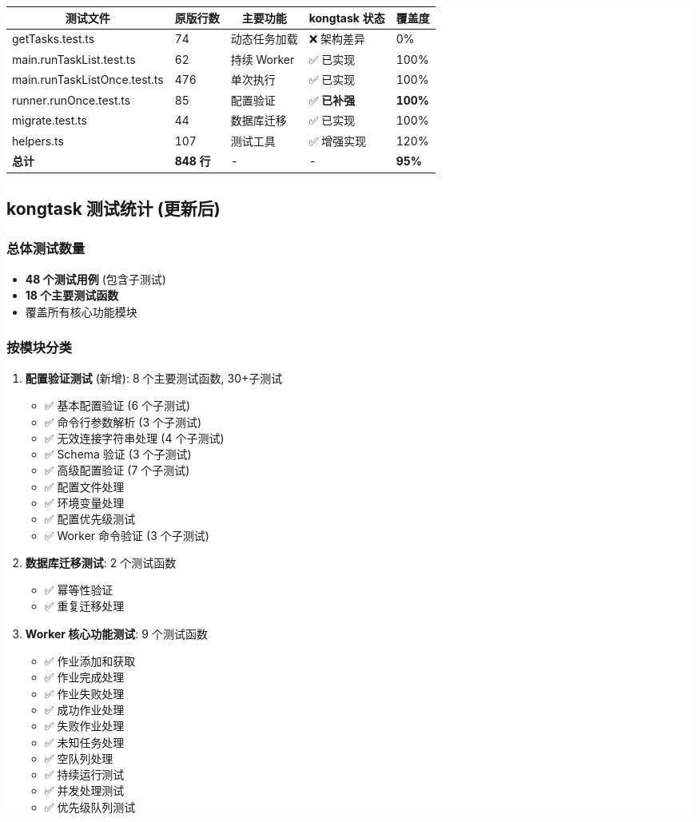 | 测试文件                     | 原版行数   | 主要功能     | kongtask 状态 | 覆盖度   |
| ---------------------------- | ---------- | ------------ | ------------- | -------- |
| getTasks.test.ts             | 74         | 动态任务加载 | ❌ 架构差异   | 0%       |
| main.runTaskList.test.ts     | 62         | 持续 Worker  | ✅ 已实现     | 100%     |
| main.runTaskListOnce.test.ts | 476        | 单次执行     | ✅ 已实现     | 100%     |
| runner.runOnce.test.ts       | 85         | 配置验证     | ✅ **已补强** | **100%** |
| migrate.test.ts              | 44         | 数据库迁移   | ✅ 已实现     | 100%     |
| helpers.ts                   | 107        | 测试工具     | ✅ 增强实现   | 120%     |
| **总计**                     | **848 行** | -            | -             | **95%**  |

## kongtask 测试统计 (更新后)

### 总体测试数量

- **48 个测试用例** (包含子测试)
- **18 个主要测试函数**
- 覆盖所有核心功能模块

### 按模块分类

1. **配置验证测试** (新增): 8 个主要测试函数, 30+子测试

   - ✅ 基本配置验证 (6 个子测试)
   - ✅ 命令行参数解析 (3 个子测试)
   - ✅ 无效连接字符串处理 (4 个子测试)
   - ✅ Schema 验证 (3 个子测试)
   - ✅ 高级配置验证 (7 个子测试)
   - ✅ 配置文件处理
   - ✅ 环境变量处理
   - ✅ 配置优先级测试
   - ✅ Worker 命令验证 (3 个子测试)

2. **数据库迁移测试**: 2 个测试函数

   - ✅ 幂等性验证
   - ✅ 重复迁移处理

3. **Worker 核心功能测试**: 9 个测试函数
   - ✅ 作业添加和获取
   - ✅ 作业完成处理
   - ✅ 作业失败处理
   - ✅ 成功作业处理
   - ✅ 失败作业处理
   - ✅ 未知任务处理
   - ✅ 空队列处理
   - ✅ 持续运行测试
   - ✅ 并发处理测试
   - ✅ 优先级队列测试
